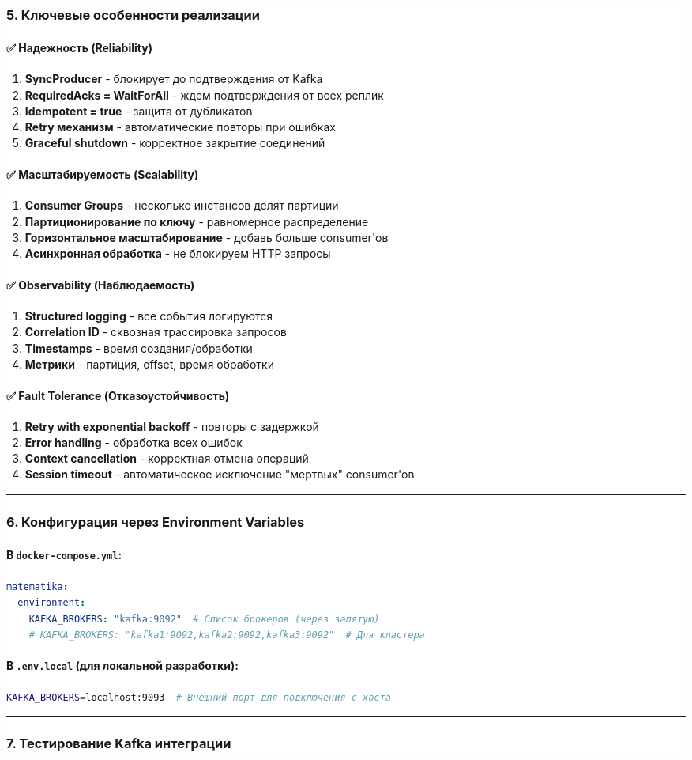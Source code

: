 
### 5. **Ключевые особенности реализации**

#### ✅ **Надежность (Reliability)**

1. **SyncProducer** - блокирует до подтверждения от Kafka
2. **RequiredAcks = WaitForAll** - ждем подтверждения от всех реплик
3. **Idempotent = true** - защита от дубликатов
4. **Retry механизм** - автоматические повторы при ошибках
5. **Graceful shutdown** - корректное закрытие соединений

#### ✅ **Масштабируемость (Scalability)**

1. **Consumer Groups** - несколько инстансов делят партиции
2. **Партиционирование по ключу** - равномерное распределение
3. **Горизонтальное масштабирование** - добавь больше consumer'ов
4. **Асинхронная обработка** - не блокируем HTTP запросы

#### ✅ **Observability (Наблюдаемость)**

1. **Structured logging** - все события логируются
2. **Correlation ID** - сквозная трассировка запросов
3. **Timestamps** - время создания/обработки
4. **Метрики** - партиция, offset, время обработки

#### ✅ **Fault Tolerance (Отказоустойчивость)**

1. **Retry with exponential backoff** - повторы с задержкой
2. **Error handling** - обработка всех ошибок
3. **Context cancellation** - корректная отмена операций
4. **Session timeout** - автоматическое исключение "мертвых" consumer'ов

---

### 6. **Конфигурация через Environment Variables**

#### В `docker-compose.yml`:

```yaml
matematika:
  environment:
    KAFKA_BROKERS: "kafka:9092"  # Список брокеров (через запятую)
    # KAFKA_BROKERS: "kafka1:9092,kafka2:9092,kafka3:9092"  # Для кластера
```

#### В `.env.local` (для локальной разработки):

```bash
KAFKA_BROKERS=localhost:9093  # Внешний порт для подключения с хоста
```

---

### 7. **Тестирование Kafka интеграции**
